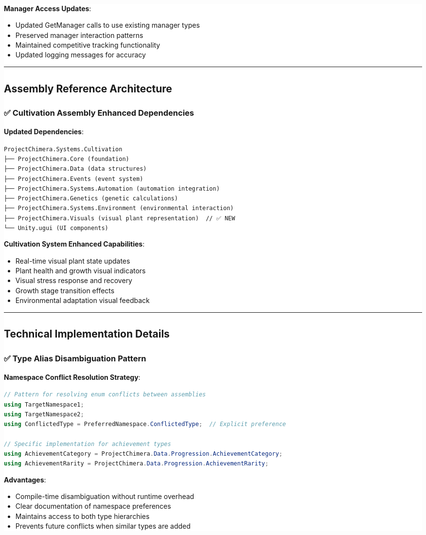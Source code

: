 **Manager Access Updates**:
- Updated GetManager calls to use existing manager types
- Preserved manager interaction patterns
- Maintained competitive tracking functionality
- Updated logging messages for accuracy

---

## Assembly Reference Architecture

### ✅ **Cultivation Assembly Enhanced Dependencies**

**Updated Dependencies**:
```
ProjectChimera.Systems.Cultivation
├── ProjectChimera.Core (foundation)
├── ProjectChimera.Data (data structures)
├── ProjectChimera.Events (event system)
├── ProjectChimera.Systems.Automation (automation integration)
├── ProjectChimera.Genetics (genetic calculations)
├── ProjectChimera.Systems.Environment (environmental interaction)
├── ProjectChimera.Visuals (visual plant representation)  // ✅ NEW
└── Unity.ugui (UI components)
```

**Cultivation System Enhanced Capabilities**:
- Real-time visual plant state updates
- Plant health and growth visual indicators
- Visual stress response and recovery
- Growth stage transition effects
- Environmental adaptation visual feedback

---

## Technical Implementation Details

### ✅ **Type Alias Disambiguation Pattern**

**Namespace Conflict Resolution Strategy**:
```csharp
// Pattern for resolving enum conflicts between assemblies
using TargetNamespace1;
using TargetNamespace2;
using ConflictedType = PreferredNamespace.ConflictedType;  // Explicit preference

// Specific implementation for achievement types
using AchievementCategory = ProjectChimera.Data.Progression.AchievementCategory;
using AchievementRarity = ProjectChimera.Data.Progression.AchievementRarity;
```

**Advantages**:
- Compile-time disambiguation without runtime overhead
- Clear documentation of namespace preferences
- Maintains access to both type hierarchies
- Prevents future conflicts when similar types are added
